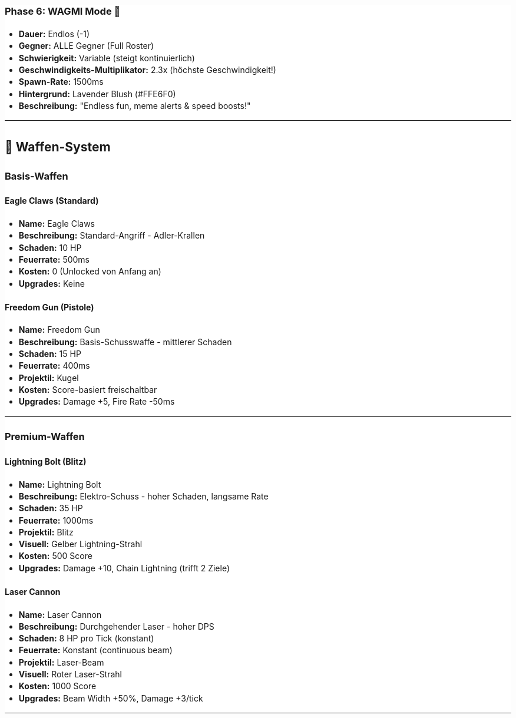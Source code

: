 ### **Phase 6: WAGMI Mode 🦅**
- **Dauer:** Endlos (-1)
- **Gegner:** ALLE Gegner (Full Roster)
- **Schwierigkeit:** Variable (steigt kontinuierlich)
- **Geschwindigkeits-Multiplikator:** 2.3x (höchste Geschwindigkeit!)
- **Spawn-Rate:** 1500ms
- **Hintergrund:** Lavender Blush (#FFE6F0)
- **Beschreibung:** "Endless fun, meme alerts & speed boosts!"

---

## 🔫 Waffen-System

### **Basis-Waffen**

#### **Eagle Claws (Standard)**
- **Name:** Eagle Claws
- **Beschreibung:** Standard-Angriff - Adler-Krallen
- **Schaden:** 10 HP
- **Feuerrate:** 500ms
- **Kosten:** 0 (Unlocked von Anfang an)
- **Upgrades:** Keine

#### **Freedom Gun (Pistole)**
- **Name:** Freedom Gun
- **Beschreibung:** Basis-Schusswaffe - mittlerer Schaden
- **Schaden:** 15 HP
- **Feuerrate:** 400ms
- **Projektil:** Kugel
- **Kosten:** Score-basiert freischaltbar
- **Upgrades:** Damage +5, Fire Rate -50ms

---

### **Premium-Waffen**

#### **Lightning Bolt (Blitz)**
- **Name:** Lightning Bolt
- **Beschreibung:** Elektro-Schuss - hoher Schaden, langsame Rate
- **Schaden:** 35 HP
- **Feuerrate:** 1000ms
- **Projektil:** Blitz
- **Visuell:** Gelber Lightning-Strahl
- **Kosten:** 500 Score
- **Upgrades:** Damage +10, Chain Lightning (trifft 2 Ziele)

#### **Laser Cannon**
- **Name:** Laser Cannon
- **Beschreibung:** Durchgehender Laser - hoher DPS
- **Schaden:** 8 HP pro Tick (konstant)
- **Feuerrate:** Konstant (continuous beam)
- **Projektil:** Laser-Beam
- **Visuell:** Roter Laser-Strahl
- **Kosten:** 1000 Score
- **Upgrades:** Beam Width +50%, Damage +3/tick

---